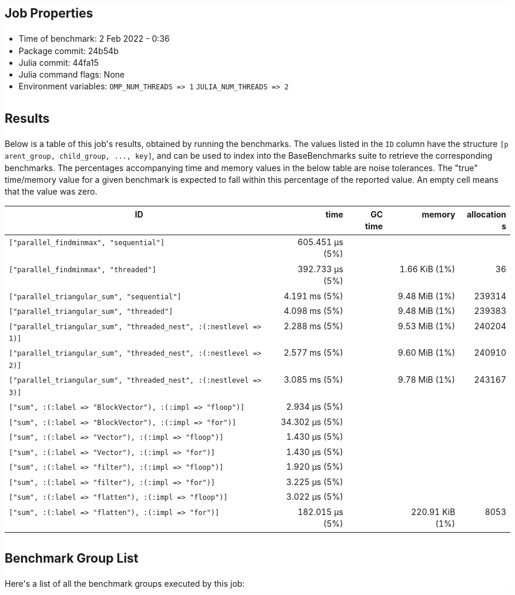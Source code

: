 ## Job Properties
* Time of benchmark: 2 Feb 2022 - 0:36
* Package commit: 24b54b
* Julia commit: 44fa15
* Julia command flags: None
* Environment variables: `OMP_NUM_THREADS => 1` `JULIA_NUM_THREADS => 2`

## Results
Below is a table of this job's results, obtained by running the benchmarks.
The values listed in the `ID` column have the structure `[parent_group, child_group, ..., key]`, and can be used to
index into the BaseBenchmarks suite to retrieve the corresponding benchmarks.
The percentages accompanying time and memory values in the below table are noise tolerances. The "true"
time/memory value for a given benchmark is expected to fall within this percentage of the reported value.
An empty cell means that the value was zero.

| ID                                                                 | time            | GC time | memory          | allocations |
|--------------------------------------------------------------------|----------------:|--------:|----------------:|------------:|
| `["parallel_findminmax", "sequential"]`                            | 605.451 μs (5%) |         |                 |             |
| `["parallel_findminmax", "threaded"]`                              | 392.733 μs (5%) |         |   1.66 KiB (1%) |          36 |
| `["parallel_triangular_sum", "sequential"]`                        |   4.191 ms (5%) |         |   9.48 MiB (1%) |      239314 |
| `["parallel_triangular_sum", "threaded"]`                          |   4.098 ms (5%) |         |   9.48 MiB (1%) |      239383 |
| `["parallel_triangular_sum", "threaded_nest", :(:nestlevel => 1)]` |   2.288 ms (5%) |         |   9.53 MiB (1%) |      240204 |
| `["parallel_triangular_sum", "threaded_nest", :(:nestlevel => 2)]` |   2.577 ms (5%) |         |   9.60 MiB (1%) |      240910 |
| `["parallel_triangular_sum", "threaded_nest", :(:nestlevel => 3)]` |   3.085 ms (5%) |         |   9.78 MiB (1%) |      243167 |
| `["sum", :(:label => "BlockVector"), :(:impl => "floop")]`         |   2.934 μs (5%) |         |                 |             |
| `["sum", :(:label => "BlockVector"), :(:impl => "for")]`           |  34.302 μs (5%) |         |                 |             |
| `["sum", :(:label => "Vector"), :(:impl => "floop")]`              |   1.430 μs (5%) |         |                 |             |
| `["sum", :(:label => "Vector"), :(:impl => "for")]`                |   1.430 μs (5%) |         |                 |             |
| `["sum", :(:label => "filter"), :(:impl => "floop")]`              |   1.920 μs (5%) |         |                 |             |
| `["sum", :(:label => "filter"), :(:impl => "for")]`                |   3.225 μs (5%) |         |                 |             |
| `["sum", :(:label => "flatten"), :(:impl => "floop")]`             |   3.022 μs (5%) |         |                 |             |
| `["sum", :(:label => "flatten"), :(:impl => "for")]`               | 182.015 μs (5%) |         | 220.91 KiB (1%) |        8053 |

## Benchmark Group List
Here's a list of all the benchmark groups executed by this job:
